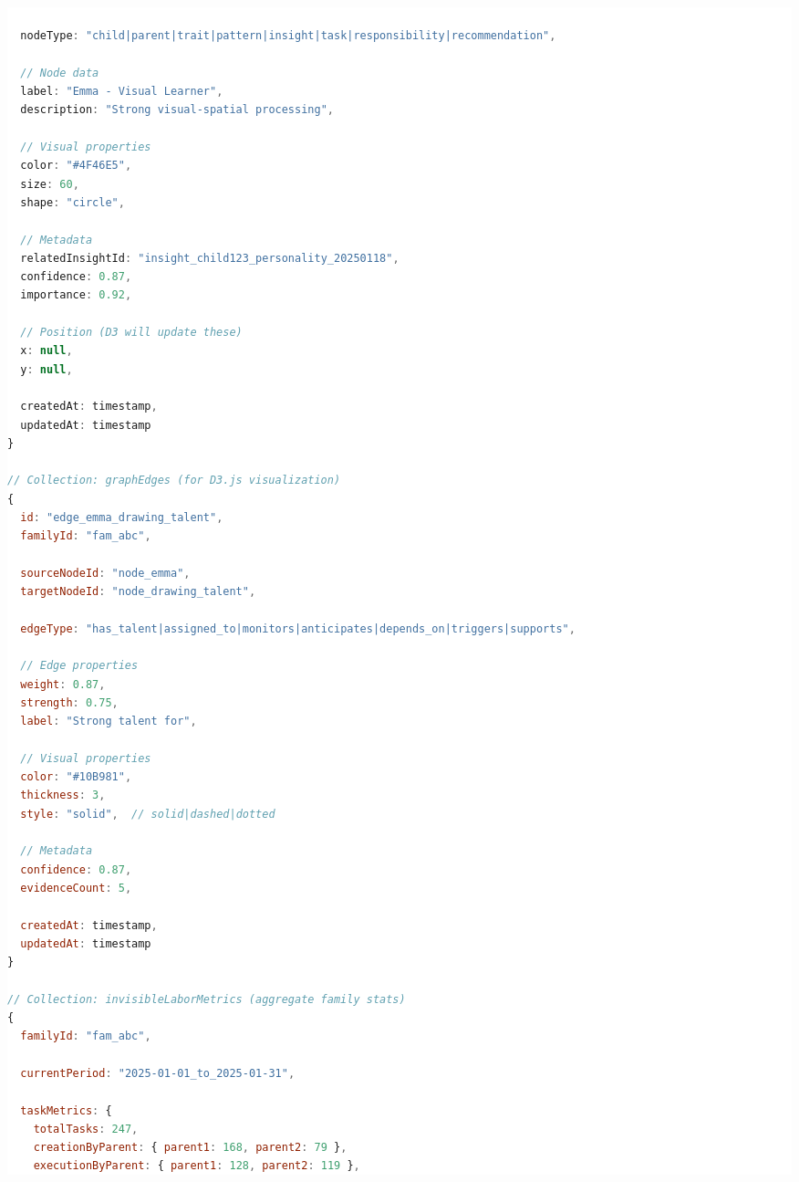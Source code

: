 ```javascript

  nodeType: "child|parent|trait|pattern|insight|task|responsibility|recommendation",

  // Node data
  label: "Emma - Visual Learner",
  description: "Strong visual-spatial processing",

  // Visual properties
  color: "#4F46E5",
  size: 60,
  shape: "circle",

  // Metadata
  relatedInsightId: "insight_child123_personality_20250118",
  confidence: 0.87,
  importance: 0.92,

  // Position (D3 will update these)
  x: null,
  y: null,

  createdAt: timestamp,
  updatedAt: timestamp
}

// Collection: graphEdges (for D3.js visualization)
{
  id: "edge_emma_drawing_talent",
  familyId: "fam_abc",

  sourceNodeId: "node_emma",
  targetNodeId: "node_drawing_talent",

  edgeType: "has_talent|assigned_to|monitors|anticipates|depends_on|triggers|supports",

  // Edge properties
  weight: 0.87,
  strength: 0.75,
  label: "Strong talent for",

  // Visual properties
  color: "#10B981",
  thickness: 3,
  style: "solid",  // solid|dashed|dotted

  // Metadata
  confidence: 0.87,
  evidenceCount: 5,

  createdAt: timestamp,
  updatedAt: timestamp
}

// Collection: invisibleLaborMetrics (aggregate family stats)
{
  familyId: "fam_abc",

  currentPeriod: "2025-01-01_to_2025-01-31",

  taskMetrics: {
    totalTasks: 247,
    creationByParent: { parent1: 168, parent2: 79 },
    executionByParent: { parent1: 128, parent2: 119 },
```